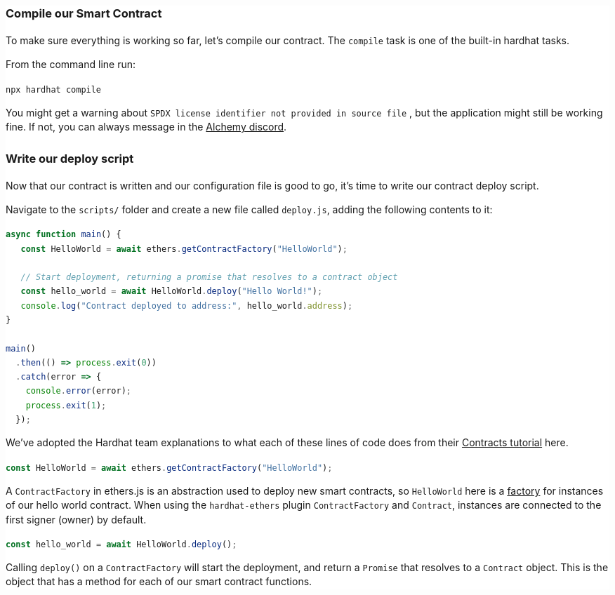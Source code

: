 ### Compile our Smart Contract

To make sure everything is working so far, let’s compile our contract. The `compile` task is one of the built-in hardhat tasks.

From the command line run:

```bash
npx hardhat compile
```

You might get a warning about `SPDX license identifier not provided in source file` , but the application might still be working fine. If not, you can always message in the [Alchemy discord](https://discord.gg/u72VCg3).

### Write our deploy script

Now that our contract is written and our configuration file is good to go, it’s time to write our contract deploy script.

Navigate to the `scripts/` folder and create a new file called `deploy.js`, adding the following contents to it:

```javascript
async function main() {
   const HelloWorld = await ethers.getContractFactory("HelloWorld");

   // Start deployment, returning a promise that resolves to a contract object
   const hello_world = await HelloWorld.deploy("Hello World!");
   console.log("Contract deployed to address:", hello_world.address);
}

main()
  .then(() => process.exit(0))
  .catch(error => {
    console.error(error);
    process.exit(1);
  });
```

We’ve adopted the Hardhat team explanations to what each of these lines of code does from their [Contracts tutorial](https://hardhat.org/tutorial/testing-contracts.html#writing-tests) here.

```javascript
const HelloWorld = await ethers.getContractFactory("HelloWorld");
```

A `ContractFactory` in ethers.js is an abstraction used to deploy new smart contracts, so `HelloWorld` here is a [factory](https://en.wikipedia.org/wiki/Factory_(object-oriented_programming)) for instances of our hello world contract. When using the `hardhat-ethers` plugin `ContractFactory` and `Contract`, instances are connected to the first signer (owner) by default.

```javascript
const hello_world = await HelloWorld.deploy();
```

Calling `deploy()` on a `ContractFactory` will start the deployment, and return a `Promise` that resolves to a `Contract` object. This is the object that has a method for each of our smart contract functions.
